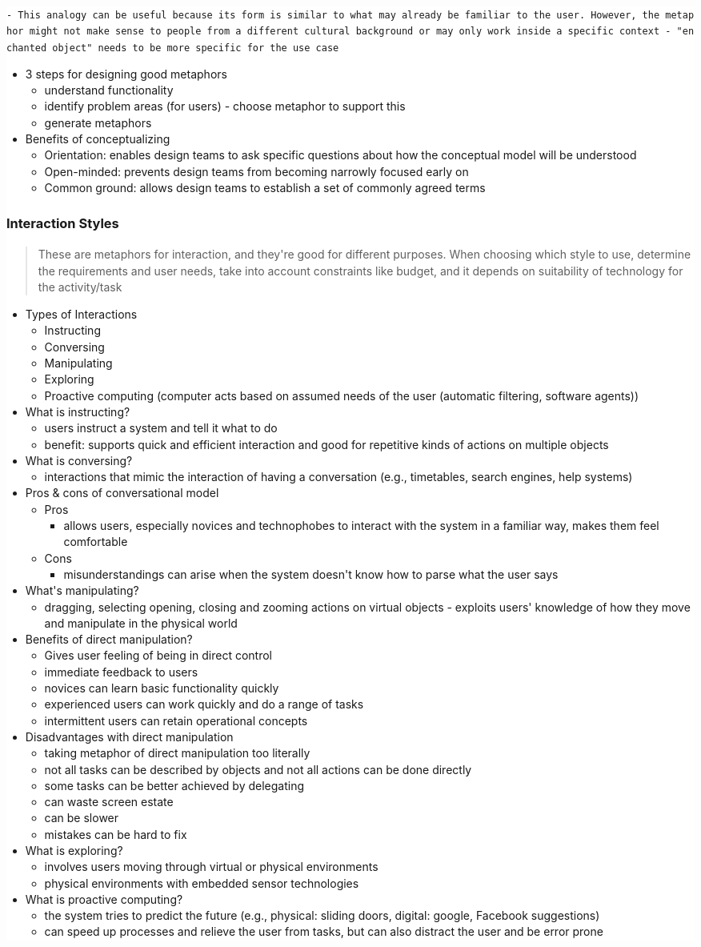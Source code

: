 	- This analogy can be useful because its form is similar to what may already be familiar to the user. However, the metaphor might not make sense to people from a different cultural background or may only work inside a specific context - "enchanted object" needs to be more specific for the use case
- 3 steps for designing good metaphors
	- understand functionality
	- identify problem areas (for users) - choose metaphor to support this
	- generate metaphors
- Benefits of conceptualizing 
	- Orientation: enables design teams to ask specific questions about how the conceptual model will be understood
	- Open-minded: prevents design teams from becoming narrowly focused early on
	- Common ground: allows design teams to establish a set of commonly agreed terms

### Interaction Styles
> These are metaphors for interaction, and they're good for different purposes. When choosing which style to use, determine the requirements and user needs, take into account constraints like budget, and it depends on suitability of technology for the activity/task
- Types of Interactions
	- Instructing
	- Conversing
	- Manipulating
	- Exploring
	- Proactive computing (computer acts based on assumed needs of the user (automatic filtering, software agents))
- What is instructing?
	- users instruct a system and tell it what to do
	- benefit: supports quick and efficient interaction and good for repetitive kinds of actions on multiple objects
- What is conversing?
	- interactions that mimic the interaction of having a conversation (e.g., timetables, search engines, help systems)
- Pros & cons of conversational model
	- Pros
		- allows users, especially novices and technophobes to interact with the system in a familiar way, makes them feel comfortable
	- Cons
		- misunderstandings can arise when the system doesn't know how to parse what the user says
- What's manipulating?
	- dragging, selecting opening, closing and zooming actions on virtual objects - exploits users' knowledge of how they move and manipulate in the physical world
- Benefits of direct manipulation?
	- Gives user feeling of being in direct control
	- immediate feedback to users
	- novices can learn basic functionality quickly
	- experienced users can work quickly and do a range of tasks
	- intermittent users can retain operational concepts
- Disadvantages with direct manipulation
	- taking metaphor of direct manipulation too literally
	- not all tasks can be described by objects and not all actions can be done directly
	- some tasks can be better achieved by delegating
	- can waste screen estate
	- can be slower
	- mistakes can be hard to fix
- What is exploring?
	- involves users moving through virtual or physical environments
	- physical environments with embedded sensor technologies
- What is proactive computing?
	- the system tries to predict the future (e.g., physical: sliding doors, digital: google, Facebook suggestions)
	- can speed up processes and relieve the user from tasks, but can also distract the user and be error prone 
